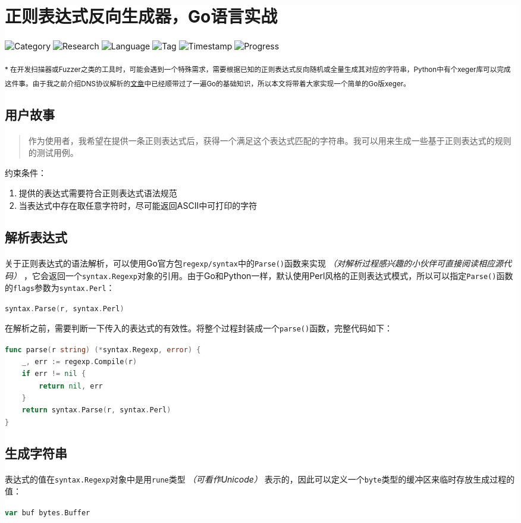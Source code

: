 # 正则表达式反向生成器，Go语言实战

![Category](https://img.shields.io/badge/category-security_research-blue.svg)
![Research](https://img.shields.io/badge/research-web_security-blue.svg)
![Language](https://img.shields.io/badge/lang-go-blue.svg)
![Tag](https://img.shields.io/badge/tag-regex-green.svg)
![Timestamp](https://img.shields.io/badge/timestamp-1537418828-lightgrey.svg)
![Progress](https://img.shields.io/badge/progress-100%25-brightgreen.svg)

<sub>* 在开发扫描器或Fuzzer之类的工具时，可能会遇到一个特殊需求，需要根据已知的正则表达式反向随机或全量生成其对应的字符串，Python中有个xeger库可以完成这件事。由于我之前介绍DNS协议解析的[文章](../2017/head-first-golang-with-dns-parser.md)中已经顺带过了一遍Go的基础知识，所以本文将带着大家实现一个简单的Go版xeger。</sub>

## 用户故事

> 作为使用者，我希望在提供一条正则表达式后，获得一个满足这个表达式匹配的字符串。我可以用来生成一些基于正则表达式的规则的测试用例。

约束条件：

1. 提供的表达式需要符合正则表达式语法规范
1. 当表达式中存在取任意字符时，尽可能返回ASCII中可打印的字符

## 解析表达式

关于正则表达式的语法解析，可以使用Go官方包`regexp/syntax`中的`Parse()`函数来实现 *（对解析过程感兴趣的小伙伴可直接阅读相应源代码）* ，它会返回一个`syntax.Regexp`对象的引用。由于Go和Python一样，默认使用Perl风格的正则表达式模式，所以可以指定`Parse()`函数的`flags`参数为`syntax.Perl`：

```go
syntax.Parse(r, syntax.Perl)
```

在解析之前，需要判断一下传入的表达式的有效性。将整个过程封装成一个`parse()`函数，完整代码如下：

```go
func parse(r string) (*syntax.Regexp, error) {
    _, err := regexp.Compile(r)
    if err != nil {
        return nil, err
    }
    return syntax.Parse(r, syntax.Perl)
}
```

## 生成字符串

表达式的值在`syntax.Regexp`对象中是用`rune`类型 *（可看作Unicode）* 表示的，因此可以定义一个`byte`类型的缓冲区来临时存放生成过程的值：

```go
var buf bytes.Buffer
```
